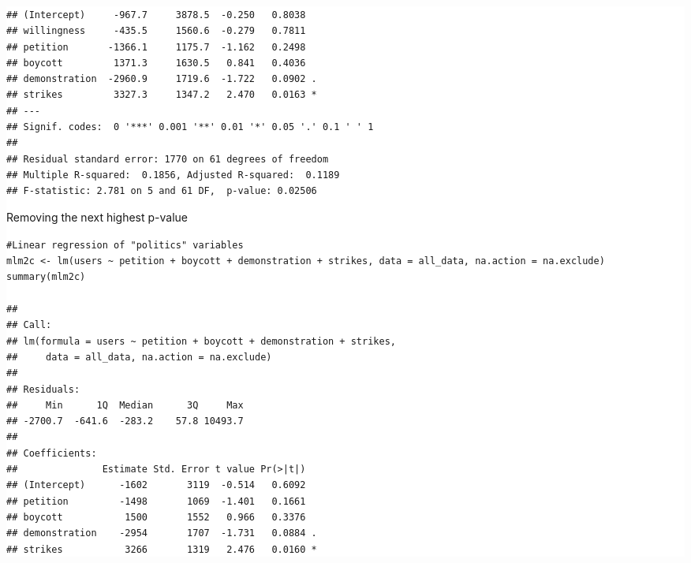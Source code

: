     ## (Intercept)     -967.7     3878.5  -0.250   0.8038  
    ## willingness     -435.5     1560.6  -0.279   0.7811  
    ## petition       -1366.1     1175.7  -1.162   0.2498  
    ## boycott         1371.3     1630.5   0.841   0.4036  
    ## demonstration  -2960.9     1719.6  -1.722   0.0902 .
    ## strikes         3327.3     1347.2   2.470   0.0163 *
    ## ---
    ## Signif. codes:  0 '***' 0.001 '**' 0.01 '*' 0.05 '.' 0.1 ' ' 1
    ## 
    ## Residual standard error: 1770 on 61 degrees of freedom
    ## Multiple R-squared:  0.1856, Adjusted R-squared:  0.1189 
    ## F-statistic: 2.781 on 5 and 61 DF,  p-value: 0.02506

Removing the next highest p-value

    #Linear regression of "politics" variables
    mlm2c <- lm(users ~ petition + boycott + demonstration + strikes, data = all_data, na.action = na.exclude)
    summary(mlm2c)

    ## 
    ## Call:
    ## lm(formula = users ~ petition + boycott + demonstration + strikes, 
    ##     data = all_data, na.action = na.exclude)
    ## 
    ## Residuals:
    ##     Min      1Q  Median      3Q     Max 
    ## -2700.7  -641.6  -283.2    57.8 10493.7 
    ## 
    ## Coefficients:
    ##               Estimate Std. Error t value Pr(>|t|)  
    ## (Intercept)      -1602       3119  -0.514   0.6092  
    ## petition         -1498       1069  -1.401   0.1661  
    ## boycott           1500       1552   0.966   0.3376  
    ## demonstration    -2954       1707  -1.731   0.0884 .
    ## strikes           3266       1319   2.476   0.0160 *